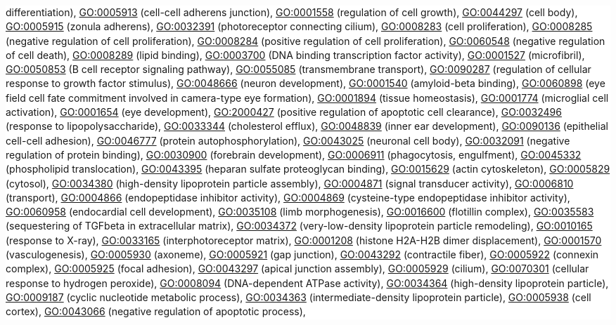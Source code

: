 differentiation), [GO:0005913](http://purl.obolibrary.org/obo/GO_0005913) (cell-cell adherens junction), [GO:0001558](http://purl.obolibrary.org/obo/GO_0001558) (regulation of cell growth), [GO:0044297](http://purl.obolibrary.org/obo/GO_0044297) (cell body), [GO:0005915](http://purl.obolibrary.org/obo/GO_0005915) (zonula adherens), [GO:0032391](http://purl.obolibrary.org/obo/GO_0032391) (photoreceptor connecting cilium), [GO:0008283](http://purl.obolibrary.org/obo/GO_0008283) (cell proliferation), [GO:0008285](http://purl.obolibrary.org/obo/GO_0008285) (negative regulation of cell proliferation), [GO:0008284](http://purl.obolibrary.org/obo/GO_0008284) (positive regulation of cell proliferation), [GO:0060548](http://purl.obolibrary.org/obo/GO_0060548) (negative regulation of cell death), [GO:0008289](http://purl.obolibrary.org/obo/GO_0008289) (lipid binding), [GO:0003700](http://purl.obolibrary.org/obo/GO_0003700) (DNA binding transcription factor activity), [GO:0001527](http://purl.obolibrary.org/obo/GO_0001527) (microfibril), [GO:0050853](http://purl.obolibrary.org/obo/GO_0050853) (B cell receptor signaling pathway), [GO:0055085](http://purl.obolibrary.org/obo/GO_0055085) (transmembrane transport), [GO:0090287](http://purl.obolibrary.org/obo/GO_0090287) (regulation of cellular response to growth factor stimulus), [GO:0048666](http://purl.obolibrary.org/obo/GO_0048666) (neuron development), [GO:0001540](http://purl.obolibrary.org/obo/GO_0001540) (amyloid-beta binding), [GO:0060898](http://purl.obolibrary.org/obo/GO_0060898) (eye field cell fate commitment involved in camera-type eye formation), [GO:0001894](http://purl.obolibrary.org/obo/GO_0001894) (tissue homeostasis), [GO:0001774](http://purl.obolibrary.org/obo/GO_0001774) (microglial cell activation), [GO:0001654](http://purl.obolibrary.org/obo/GO_0001654) (eye development), [GO:2000427](http://purl.obolibrary.org/obo/GO_2000427) (positive regulation of apoptotic cell clearance), [GO:0032496](http://purl.obolibrary.org/obo/GO_0032496) (response to lipopolysaccharide), [GO:0033344](http://purl.obolibrary.org/obo/GO_0033344) (cholesterol efflux), [GO:0048839](http://purl.obolibrary.org/obo/GO_0048839) (inner ear development), [GO:0090136](http://purl.obolibrary.org/obo/GO_0090136) (epithelial cell-cell adhesion), [GO:0046777](http://purl.obolibrary.org/obo/GO_0046777) (protein autophosphorylation), [GO:0043025](http://purl.obolibrary.org/obo/GO_0043025) (neuronal cell body), [GO:0032091](http://purl.obolibrary.org/obo/GO_0032091) (negative regulation of protein binding), [GO:0030900](http://purl.obolibrary.org/obo/GO_0030900) (forebrain development), [GO:0006911](http://purl.obolibrary.org/obo/GO_0006911) (phagocytosis, engulfment), [GO:0045332](http://purl.obolibrary.org/obo/GO_0045332) (phospholipid translocation), [GO:0043395](http://purl.obolibrary.org/obo/GO_0043395) (heparan sulfate proteoglycan binding), [GO:0015629](http://purl.obolibrary.org/obo/GO_0015629) (actin cytoskeleton), [GO:0005829](http://purl.obolibrary.org/obo/GO_0005829) (cytosol), [GO:0034380](http://purl.obolibrary.org/obo/GO_0034380) (high-density lipoprotein particle assembly), [GO:0004871](http://purl.obolibrary.org/obo/GO_0004871) (signal transducer activity), [GO:0006810](http://purl.obolibrary.org/obo/GO_0006810) (transport), [GO:0004866](http://purl.obolibrary.org/obo/GO_0004866) (endopeptidase inhibitor activity), [GO:0004869](http://purl.obolibrary.org/obo/GO_0004869) (cysteine-type endopeptidase inhibitor activity), [GO:0060958](http://purl.obolibrary.org/obo/GO_0060958) (endocardial cell development), [GO:0035108](http://purl.obolibrary.org/obo/GO_0035108) (limb morphogenesis), [GO:0016600](http://purl.obolibrary.org/obo/GO_0016600) (flotillin complex), [GO:0035583](http://purl.obolibrary.org/obo/GO_0035583) (sequestering of TGFbeta in extracellular matrix), [GO:0034372](http://purl.obolibrary.org/obo/GO_0034372) (very-low-density lipoprotein particle remodeling), [GO:0010165](http://purl.obolibrary.org/obo/GO_0010165) (response to X-ray), [GO:0033165](http://purl.obolibrary.org/obo/GO_0033165) (interphotoreceptor matrix), [GO:0001208](http://purl.obolibrary.org/obo/GO_0001208) (histone H2A-H2B dimer displacement), [GO:0001570](http://purl.obolibrary.org/obo/GO_0001570) (vasculogenesis), [GO:0005930](http://purl.obolibrary.org/obo/GO_0005930) (axoneme), [GO:0005921](http://purl.obolibrary.org/obo/GO_0005921) (gap junction), [GO:0043292](http://purl.obolibrary.org/obo/GO_0043292) (contractile fiber), [GO:0005922](http://purl.obolibrary.org/obo/GO_0005922) (connexin complex), [GO:0005925](http://purl.obolibrary.org/obo/GO_0005925) (focal adhesion), [GO:0043297](http://purl.obolibrary.org/obo/GO_0043297) (apical junction assembly), [GO:0005929](http://purl.obolibrary.org/obo/GO_0005929) (cilium), [GO:0070301](http://purl.obolibrary.org/obo/GO_0070301) (cellular response to hydrogen peroxide), [GO:0008094](http://purl.obolibrary.org/obo/GO_0008094) (DNA-dependent ATPase activity), [GO:0034364](http://purl.obolibrary.org/obo/GO_0034364) (high-density lipoprotein particle), [GO:0009187](http://purl.obolibrary.org/obo/GO_0009187) (cyclic nucleotide metabolic process), [GO:0034363](http://purl.obolibrary.org/obo/GO_0034363) (intermediate-density lipoprotein particle), [GO:0005938](http://purl.obolibrary.org/obo/GO_0005938) (cell cortex), [GO:0043066](http://purl.obolibrary.org/obo/GO_0043066) (negative regulation of apoptotic process), 
